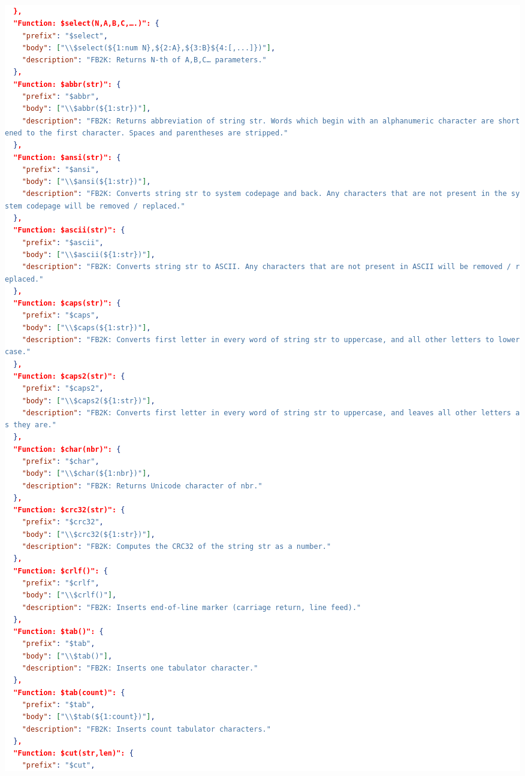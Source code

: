 ```json
  },
  "Function: $select(N,A,B,C,….)": {
    "prefix": "$select",
    "body": ["\\$select(${1:num N},${2:A},${3:B}${4:[,...]})"],
    "description": "FB2K: Returns N-th of A,B,C… parameters."
  },
  "Function: $abbr(str)": {
    "prefix": "$abbr",
    "body": ["\\$abbr(${1:str})"],
    "description": "FB2K: Returns abbreviation of string str. Words which begin with an alphanumeric character are shortened to the first character. Spaces and parentheses are stripped."
  },
  "Function: $ansi(str)": {
    "prefix": "$ansi",
    "body": ["\\$ansi(${1:str})"],
    "description": "FB2K: Converts string str to system codepage and back. Any characters that are not present in the system codepage will be removed / replaced."
  },
  "Function: $ascii(str)": {
    "prefix": "$ascii",
    "body": ["\\$ascii(${1:str})"],
    "description": "FB2K: Converts string str to ASCII. Any characters that are not present in ASCII will be removed / replaced."
  },
  "Function: $caps(str)": {
    "prefix": "$caps",
    "body": ["\\$caps(${1:str})"],
    "description": "FB2K: Converts first letter in every word of string str to uppercase, and all other letters to lowercase."
  },
  "Function: $caps2(str)": {
    "prefix": "$caps2",
    "body": ["\\$caps2(${1:str})"],
    "description": "FB2K: Converts first letter in every word of string str to uppercase, and leaves all other letters as they are."
  },
  "Function: $char(nbr)": {
    "prefix": "$char",
    "body": ["\\$char(${1:nbr})"],
    "description": "FB2K: Returns Unicode character of nbr."
  },
  "Function: $crc32(str)": {
    "prefix": "$crc32",
    "body": ["\\$crc32(${1:str})"],
    "description": "FB2K: Computes the CRC32 of the string str as a number."
  },
  "Function: $crlf()": {
    "prefix": "$crlf",
    "body": ["\\$crlf()"],
    "description": "FB2K: Inserts end-of-line marker (carriage return, line feed)."
  },
  "Function: $tab()": {
    "prefix": "$tab",
    "body": ["\\$tab()"],
    "description": "FB2K: Inserts one tabulator character."
  },
  "Function: $tab(count)": {
    "prefix": "$tab",
    "body": ["\\$tab(${1:count})"],
    "description": "FB2K: Inserts count tabulator characters."
  },
  "Function: $cut(str,len)": {
    "prefix": "$cut",
```